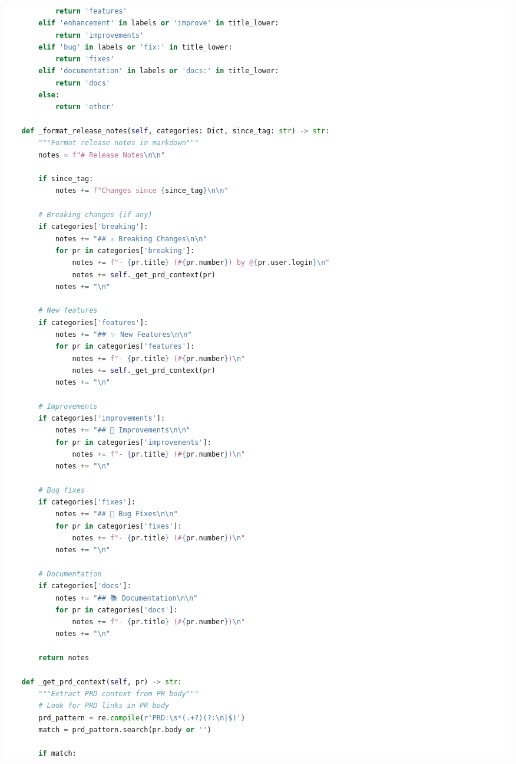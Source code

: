 ```python
            return 'features'
        elif 'enhancement' in labels or 'improve' in title_lower:
            return 'improvements'
        elif 'bug' in labels or 'fix:' in title_lower:
            return 'fixes'
        elif 'documentation' in labels or 'docs:' in title_lower:
            return 'docs'
        else:
            return 'other'
    
    def _format_release_notes(self, categories: Dict, since_tag: str) -> str:
        """Format release notes in markdown"""
        notes = f"# Release Notes\n\n"
        
        if since_tag:
            notes += f"Changes since {since_tag}\n\n"
        
        # Breaking changes (if any)
        if categories['breaking']:
            notes += "## ⚠️ Breaking Changes\n\n"
            for pr in categories['breaking']:
                notes += f"- {pr.title} (#{pr.number}) by @{pr.user.login}\n"
                notes += self._get_prd_context(pr)
            notes += "\n"
        
        # New features
        if categories['features']:
            notes += "## ✨ New Features\n\n"
            for pr in categories['features']:
                notes += f"- {pr.title} (#{pr.number})\n"
                notes += self._get_prd_context(pr)
            notes += "\n"
        
        # Improvements
        if categories['improvements']:
            notes += "## 🚀 Improvements\n\n"
            for pr in categories['improvements']:
                notes += f"- {pr.title} (#{pr.number})\n"
            notes += "\n"
        
        # Bug fixes
        if categories['fixes']:
            notes += "## 🐛 Bug Fixes\n\n"
            for pr in categories['fixes']:
                notes += f"- {pr.title} (#{pr.number})\n"
            notes += "\n"
        
        # Documentation
        if categories['docs']:
            notes += "## 📚 Documentation\n\n"
            for pr in categories['docs']:
                notes += f"- {pr.title} (#{pr.number})\n"
            notes += "\n"
        
        return notes
    
    def _get_prd_context(self, pr) -> str:
        """Extract PRD context from PR body"""
        # Look for PRD links in PR body
        prd_pattern = re.compile(r'PRD:\s*(.+?)(?:\n|$)')
        match = prd_pattern.search(pr.body or '')
        
        if match:
```